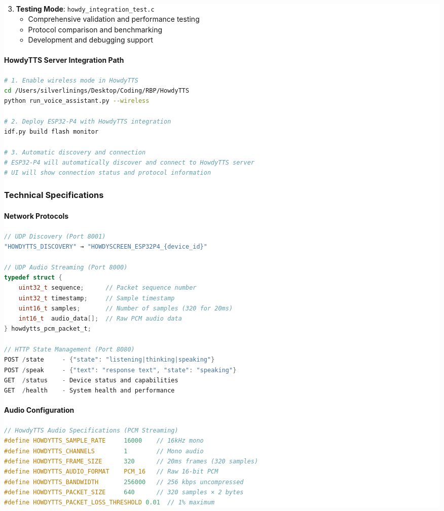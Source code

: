 3. **Testing Mode**: `howdy_integration_test.c`
   - Comprehensive validation and performance testing
   - Protocol comparison and benchmarking
   - Development and debugging support

#### **HowdyTTS Server Integration Path**
```bash
# 1. Enable wireless mode in HowdyTTS
cd /Users/silverlinings/Desktop/Coding/RBP/HowdyTTS
python run_voice_assistant.py --wireless

# 2. Deploy ESP32-P4 with HowdyTTS integration
idf.py build flash monitor

# 3. Automatic discovery and connection
# ESP32-P4 will automatically discover and connect to HowdyTTS server
# UI will show connection status and protocol information
```

### **Technical Specifications**

#### **Network Protocols**
```c
// UDP Discovery (Port 8001)
"HOWDYTTS_DISCOVERY" → "HOWDYSCREEN_ESP32P4_{device_id}"

// UDP Audio Streaming (Port 8000)  
typedef struct {
    uint32_t sequence;      // Packet sequence number
    uint32_t timestamp;     // Sample timestamp
    uint16_t samples;       // Number of samples (320 for 20ms)
    int16_t  audio_data[];  // Raw PCM audio data
} howdytts_pcm_packet_t;

// HTTP State Management (Port 8080)
POST /state     - {"state": "listening|thinking|speaking"}
POST /speak     - {"text": "response text", "state": "speaking"}
GET  /status    - Device status and capabilities
GET  /health    - System health and performance
```

#### **Audio Configuration**
```c
// HowdyTTS Audio Specifications (PCM Streaming)
#define HOWDYTTS_SAMPLE_RATE     16000    // 16kHz mono
#define HOWDYTTS_CHANNELS        1        // Mono audio
#define HOWDYTTS_FRAME_SIZE      320      // 20ms frames (320 samples)
#define HOWDYTTS_AUDIO_FORMAT    PCM_16   // Raw 16-bit PCM
#define HOWDYTTS_BANDWIDTH       256000   // 256 kbps uncompressed
#define HOWDYTTS_PACKET_SIZE     640      // 320 samples × 2 bytes
#define HOWDYTTS_PACKET_LOSS_THRESHOLD 0.01  // 1% maximum
```
